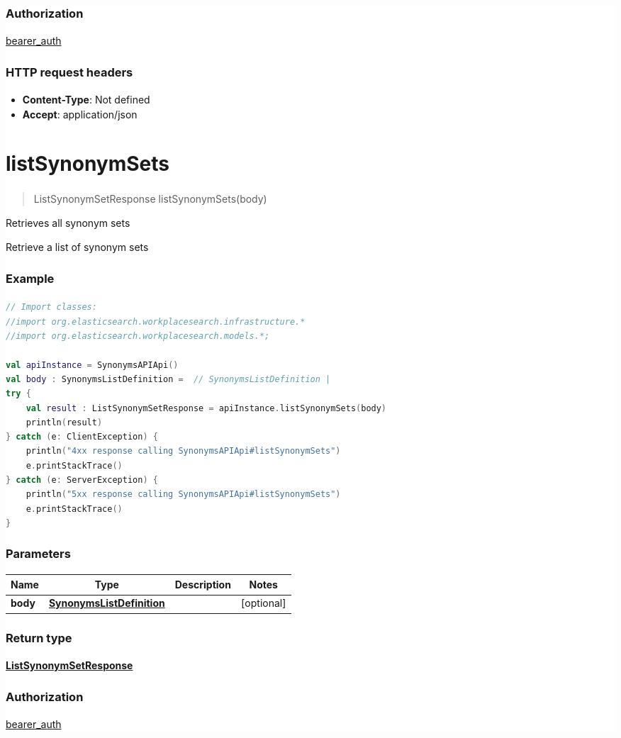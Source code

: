 ### Authorization

[bearer_auth](git/workplace-search-kotlin/swagger-codegen/README.mde-search-kotlin/swagger-codegen/README.md#bearer_auth)

### HTTP request headers

 - **Content-Type**: Not defined
 - **Accept**: application/json

<a name="listSynonymSets"></a>
# **listSynonymSets**
> ListSynonymSetResponse listSynonymSets(body)

Retrieves all synonym sets

Retrieve a list of synonym sets

### Example
```kotlin
// Import classes:
//import org.elasticsearch.workplacesearch.infrastructure.*
//import org.elasticsearch.workplacesearch.models.*;

val apiInstance = SynonymsAPIApi()
val body : SynonymsListDefinition =  // SynonymsListDefinition | 
try {
    val result : ListSynonymSetResponse = apiInstance.listSynonymSets(body)
    println(result)
} catch (e: ClientException) {
    println("4xx response calling SynonymsAPIApi#listSynonymSets")
    e.printStackTrace()
} catch (e: ServerException) {
    println("5xx response calling SynonymsAPIApi#listSynonymSets")
    e.printStackTrace()
}
```

### Parameters

Name | Type | Description  | Notes
------------- | ------------- | ------------- | -------------
 **body** | [**SynonymsListDefinition**](SynonymsListDefinition.md)|  | [optional]

### Return type

[**ListSynonymSetResponse**](ListSynonymSetResponse.md)

### Authorization

[bearer_auth](git/workplace-search-kotlin/swagger-codegen/README.mde-search-kotlin/swagger-codegen/README.md#bearer_auth)
